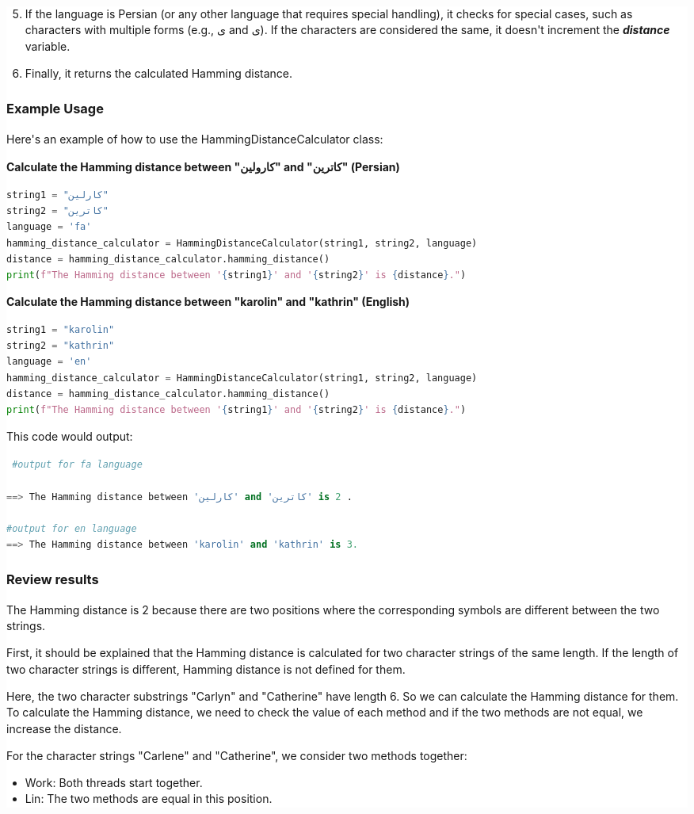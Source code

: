5. If the language is Persian (or any other language that requires special handling), it checks for special cases, such as characters with multiple forms (e.g., ی and ى). If the characters are considered the same, it doesn't increment the ***distance*** variable.

6. Finally, it returns the calculated Hamming distance.

### Example Usage

Here's an example of how to use the HammingDistanceCalculator class:

**Calculate the Hamming distance between "کارولین" and "کاترین" (Persian)**
```python
string1 = "کارلین"
string2 = "کاترین"
language = 'fa'
hamming_distance_calculator = HammingDistanceCalculator(string1, string2, language)
distance = hamming_distance_calculator.hamming_distance()
print(f"The Hamming distance between '{string1}' and '{string2}' is {distance}.")
```

**Calculate the Hamming distance between "karolin" and "kathrin" (English)**
```python
string1 = "karolin"
string2 = "kathrin"
language = 'en'
hamming_distance_calculator = HammingDistanceCalculator(string1, string2, language)
distance = hamming_distance_calculator.hamming_distance()
print(f"The Hamming distance between '{string1}' and '{string2}' is {distance}.")
```
This code would output:
```python
 #output for fa language

==> The Hamming distance between 'کارلین' and 'کاترین' is 2 .

#output for en language
==> The Hamming distance between 'karolin' and 'kathrin' is 3.
```
### Review results
The Hamming distance is 2 because there are two positions where the corresponding symbols are different between the two strings.

First, it should be explained that the Hamming distance is calculated for two character strings of the same length. If the length of two character strings is different, Hamming distance is not defined for them.

Here, the two character substrings "Carlyn" and "Catherine" have length 6. So we can calculate the Hamming distance for them. To calculate the Hamming distance, we need to check the value of each method and if the two methods are not equal, we increase the distance.

For the character strings "Carlene" and "Catherine", we consider two methods together:

- Work: Both threads start together.
- Lin: The two methods are equal in this position.
